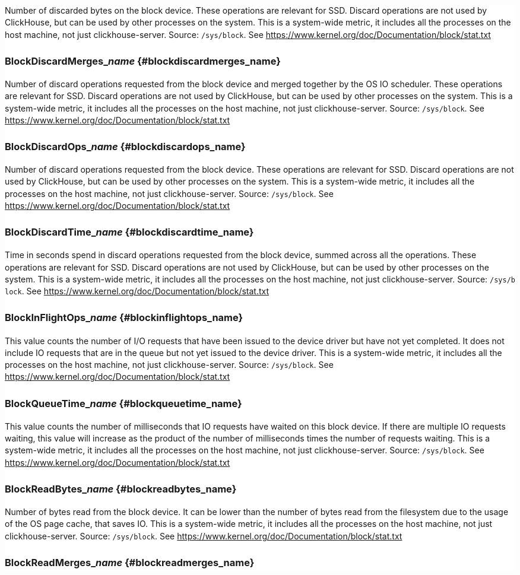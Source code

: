 Number of discarded bytes on the block device. These operations are relevant for SSD. Discard operations are not used by ClickHouse, but can be used by other processes on the system. This is a system-wide metric, it includes all the processes on the host machine, not just clickhouse-server. Source: `/sys/block`. See https://www.kernel.org/doc/Documentation/block/stat.txt

### BlockDiscardMerges_*name* {#blockdiscardmerges_name}

Number of discard operations requested from the block device and merged together by the OS IO scheduler. These operations are relevant for SSD. Discard operations are not used by ClickHouse, but can be used by other processes on the system. This is a system-wide metric, it includes all the processes on the host machine, not just clickhouse-server. Source: `/sys/block`. See https://www.kernel.org/doc/Documentation/block/stat.txt

### BlockDiscardOps_*name* {#blockdiscardops_name}

Number of discard operations requested from the block device. These operations are relevant for SSD. Discard operations are not used by ClickHouse, but can be used by other processes on the system. This is a system-wide metric, it includes all the processes on the host machine, not just clickhouse-server. Source: `/sys/block`. See https://www.kernel.org/doc/Documentation/block/stat.txt

### BlockDiscardTime_*name* {#blockdiscardtime_name}

Time in seconds spend in discard operations requested from the block device, summed across all the operations. These operations are relevant for SSD. Discard operations are not used by ClickHouse, but can be used by other processes on the system. This is a system-wide metric, it includes all the processes on the host machine, not just clickhouse-server. Source: `/sys/block`. See https://www.kernel.org/doc/Documentation/block/stat.txt

### BlockInFlightOps_*name* {#blockinflightops_name}

This value counts the number of I/O requests that have been issued to the device driver but have not yet completed. It does not include IO requests that are in the queue but not yet issued to the device driver. This is a system-wide metric, it includes all the processes on the host machine, not just clickhouse-server. Source: `/sys/block`. See https://www.kernel.org/doc/Documentation/block/stat.txt

### BlockQueueTime_*name* {#blockqueuetime_name}

This value counts the number of milliseconds that IO requests have waited on this block device. If there are multiple IO requests waiting, this value will increase as the product of the number of milliseconds times the number of requests waiting. This is a system-wide metric, it includes all the processes on the host machine, not just clickhouse-server. Source: `/sys/block`. See https://www.kernel.org/doc/Documentation/block/stat.txt

### BlockReadBytes_*name* {#blockreadbytes_name}

Number of bytes read from the block device. It can be lower than the number of bytes read from the filesystem due to the usage of the OS page cache, that saves IO. This is a system-wide metric, it includes all the processes on the host machine, not just clickhouse-server. Source: `/sys/block`. See https://www.kernel.org/doc/Documentation/block/stat.txt

### BlockReadMerges_*name* {#blockreadmerges_name}

